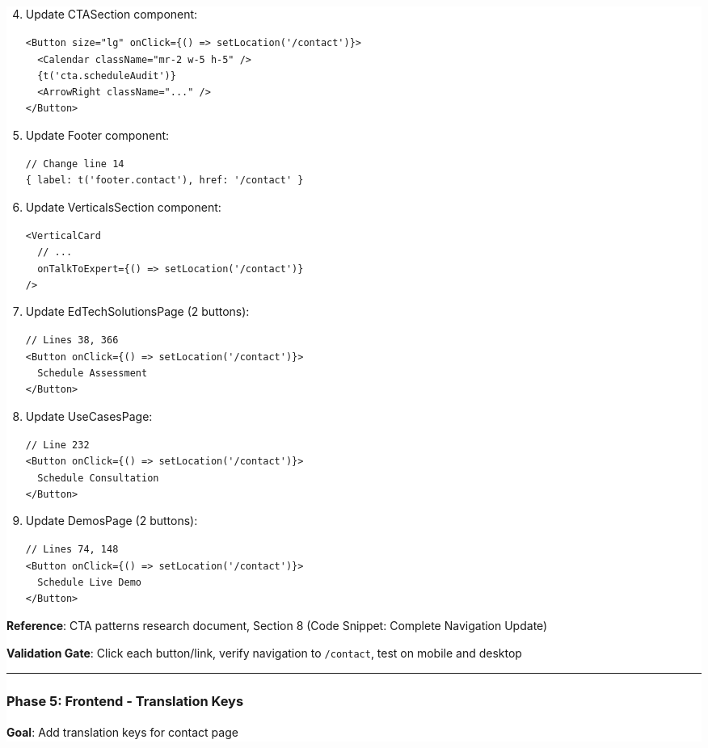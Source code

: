 4. Update CTASection component:
   ```tsx
   <Button size="lg" onClick={() => setLocation('/contact')}>
     <Calendar className="mr-2 w-5 h-5" />
     {t('cta.scheduleAudit')}
     <ArrowRight className="..." />
   </Button>
   ```

5. Update Footer component:
   ```tsx
   // Change line 14
   { label: t('footer.contact'), href: '/contact' }
   ```

6. Update VerticalsSection component:
   ```tsx
   <VerticalCard
     // ...
     onTalkToExpert={() => setLocation('/contact')}
   />
   ```

7. Update EdTechSolutionsPage (2 buttons):
   ```tsx
   // Lines 38, 366
   <Button onClick={() => setLocation('/contact')}>
     Schedule Assessment
   </Button>
   ```

8. Update UseCasesPage:
   ```tsx
   // Line 232
   <Button onClick={() => setLocation('/contact')}>
     Schedule Consultation
   </Button>
   ```

9. Update DemosPage (2 buttons):
   ```tsx
   // Lines 74, 148
   <Button onClick={() => setLocation('/contact')}>
     Schedule Live Demo
   </Button>
   ```

**Reference**: CTA patterns research document, Section 8 (Code Snippet: Complete Navigation Update)

**Validation Gate**: Click each button/link, verify navigation to `/contact`, test on mobile and desktop

---

### Phase 5: Frontend - Translation Keys

**Goal**: Add translation keys for contact page
